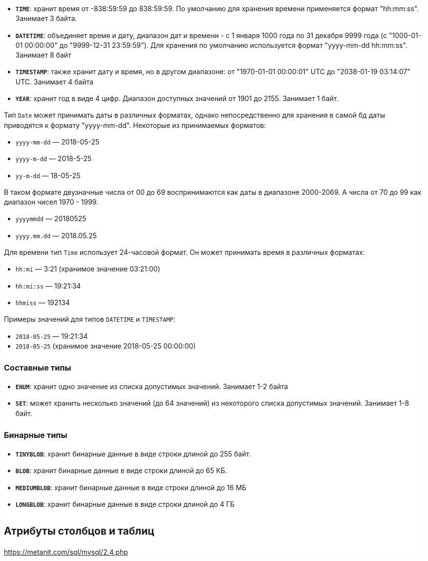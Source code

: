 - **`TIME`**: хранит время от -838:59:59 до 838:59:59. По умолчанию для хранения времени применяется формат "hh:mm:ss". Занимает 3 байта.

- **`DATETIME`**: объединяет время и дату, диапазон дат и времени - с 1 января 1000 года по 31 декабря 9999 года (с "1000-01-01 00:00:00" до "9999-12-31 23:59:59"). Для хранения по умолчанию используется формат "yyyy-mm-dd hh:mm:ss". Занимает 8 байт

- **`TIMESTAMP`**: также хранит дату и время, но в другом диапазоне: от "1970-01-01 00:00:01" UTC до "2038-01-19 03:14:07" UTC. Занимает 4 байта

- **`YEAR`**: хранит год в виде 4 цифр. Диапазон доступных значений от 1901 до 2155. Занимает 1 байт.

Тип `Date` может принимать даты в различных форматах, однако непосредственно для хранения в самой бд даты приводятся к формату "yyyy-mm-dd". Некоторые из принимаемых форматов:

- `yyyy-mm-dd` — 2018-05-25

- `yyyy-m-dd` — 2018-5-25

- `yy-m-dd` — 18-05-25

В таком формате двузначные числа от 00 до 69 воспринимаются как даты в диапазоне 2000-2069. А числа от 70 до 99 как диапазон чисел 1970 - 1999.

- `yyyymmdd` — 20180525

- `yyyy.mm.dd` — 2018.05.25

Для времени тип `Time` использует 24-часовой формат. Он может принимать время в различных форматах:

- `hh:mi` — 3:21 (хранимое значение 03:21:00)

- `hh:mi:ss` — 19:21:34

- `hhmiss` — 192134

Примеры значений для типов `DATETIME` и `TIMESTAMP`:

- `2018-05-25` — 19:21:34
- `2018-05-25` (хранимое значение 2018-05-25 00:00:00)

### Составные типы

- **`ENUM`**: хранит одно значение из списка допустимых значений. Занимает 1-2 байта

- **`SET`**: может хранить несколько значений (до 64 значений) из некоторого списка допустимых значений. Занимает 1-8 байт.

### Бинарные типы

- **`TINYBLOB`**: хранит бинарные данные в виде строки длиной до 255 байт.

- **`BLOB`**: хранит бинарные данные в виде строки длиной до 65 КБ.

- **`MEDIUMBLOB`**: хранит бинарные данные в виде строки длиной до 16 МБ

- **`LONGBLOB`**: хранит бинарные данные в виде строки длиной до 4 ГБ

## Атрибуты столбцов и таблиц
https://metanit.com/sql/mysql/2.4.php
